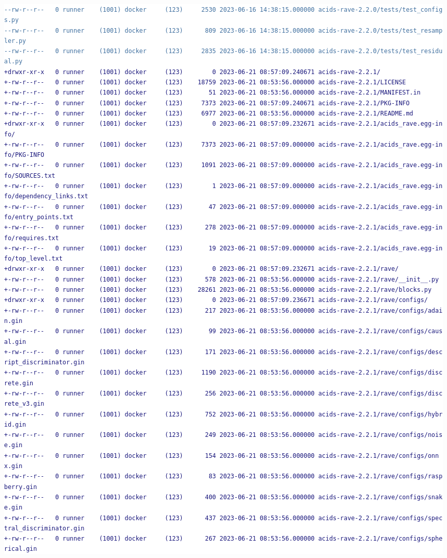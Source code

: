 ```diff
--rw-r--r--   0 runner    (1001) docker     (123)     2530 2023-06-16 14:38:15.000000 acids-rave-2.2.0/tests/test_configs.py
--rw-r--r--   0 runner    (1001) docker     (123)      809 2023-06-16 14:38:15.000000 acids-rave-2.2.0/tests/test_resampler.py
--rw-r--r--   0 runner    (1001) docker     (123)     2835 2023-06-16 14:38:15.000000 acids-rave-2.2.0/tests/test_residual.py
+drwxr-xr-x   0 runner    (1001) docker     (123)        0 2023-06-21 08:57:09.240671 acids-rave-2.2.1/
+-rw-r--r--   0 runner    (1001) docker     (123)    18759 2023-06-21 08:53:56.000000 acids-rave-2.2.1/LICENSE
+-rw-r--r--   0 runner    (1001) docker     (123)       51 2023-06-21 08:53:56.000000 acids-rave-2.2.1/MANIFEST.in
+-rw-r--r--   0 runner    (1001) docker     (123)     7373 2023-06-21 08:57:09.240671 acids-rave-2.2.1/PKG-INFO
+-rw-r--r--   0 runner    (1001) docker     (123)     6977 2023-06-21 08:53:56.000000 acids-rave-2.2.1/README.md
+drwxr-xr-x   0 runner    (1001) docker     (123)        0 2023-06-21 08:57:09.232671 acids-rave-2.2.1/acids_rave.egg-info/
+-rw-r--r--   0 runner    (1001) docker     (123)     7373 2023-06-21 08:57:09.000000 acids-rave-2.2.1/acids_rave.egg-info/PKG-INFO
+-rw-r--r--   0 runner    (1001) docker     (123)     1091 2023-06-21 08:57:09.000000 acids-rave-2.2.1/acids_rave.egg-info/SOURCES.txt
+-rw-r--r--   0 runner    (1001) docker     (123)        1 2023-06-21 08:57:09.000000 acids-rave-2.2.1/acids_rave.egg-info/dependency_links.txt
+-rw-r--r--   0 runner    (1001) docker     (123)       47 2023-06-21 08:57:09.000000 acids-rave-2.2.1/acids_rave.egg-info/entry_points.txt
+-rw-r--r--   0 runner    (1001) docker     (123)      278 2023-06-21 08:57:09.000000 acids-rave-2.2.1/acids_rave.egg-info/requires.txt
+-rw-r--r--   0 runner    (1001) docker     (123)       19 2023-06-21 08:57:09.000000 acids-rave-2.2.1/acids_rave.egg-info/top_level.txt
+drwxr-xr-x   0 runner    (1001) docker     (123)        0 2023-06-21 08:57:09.232671 acids-rave-2.2.1/rave/
+-rw-r--r--   0 runner    (1001) docker     (123)      578 2023-06-21 08:53:56.000000 acids-rave-2.2.1/rave/__init__.py
+-rw-r--r--   0 runner    (1001) docker     (123)    28261 2023-06-21 08:53:56.000000 acids-rave-2.2.1/rave/blocks.py
+drwxr-xr-x   0 runner    (1001) docker     (123)        0 2023-06-21 08:57:09.236671 acids-rave-2.2.1/rave/configs/
+-rw-r--r--   0 runner    (1001) docker     (123)      217 2023-06-21 08:53:56.000000 acids-rave-2.2.1/rave/configs/adain.gin
+-rw-r--r--   0 runner    (1001) docker     (123)       99 2023-06-21 08:53:56.000000 acids-rave-2.2.1/rave/configs/causal.gin
+-rw-r--r--   0 runner    (1001) docker     (123)      171 2023-06-21 08:53:56.000000 acids-rave-2.2.1/rave/configs/descript_discriminator.gin
+-rw-r--r--   0 runner    (1001) docker     (123)     1190 2023-06-21 08:53:56.000000 acids-rave-2.2.1/rave/configs/discrete.gin
+-rw-r--r--   0 runner    (1001) docker     (123)      256 2023-06-21 08:53:56.000000 acids-rave-2.2.1/rave/configs/discrete_v3.gin
+-rw-r--r--   0 runner    (1001) docker     (123)      752 2023-06-21 08:53:56.000000 acids-rave-2.2.1/rave/configs/hybrid.gin
+-rw-r--r--   0 runner    (1001) docker     (123)      249 2023-06-21 08:53:56.000000 acids-rave-2.2.1/rave/configs/noise.gin
+-rw-r--r--   0 runner    (1001) docker     (123)      154 2023-06-21 08:53:56.000000 acids-rave-2.2.1/rave/configs/onnx.gin
+-rw-r--r--   0 runner    (1001) docker     (123)       83 2023-06-21 08:53:56.000000 acids-rave-2.2.1/rave/configs/raspberry.gin
+-rw-r--r--   0 runner    (1001) docker     (123)      400 2023-06-21 08:53:56.000000 acids-rave-2.2.1/rave/configs/snake.gin
+-rw-r--r--   0 runner    (1001) docker     (123)      437 2023-06-21 08:53:56.000000 acids-rave-2.2.1/rave/configs/spectral_discriminator.gin
+-rw-r--r--   0 runner    (1001) docker     (123)      267 2023-06-21 08:53:56.000000 acids-rave-2.2.1/rave/configs/spherical.gin
```
